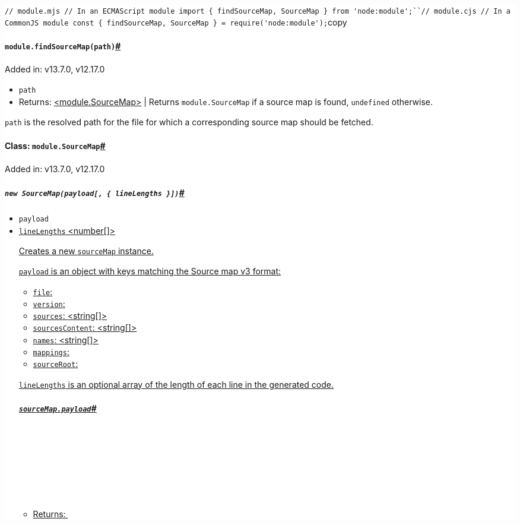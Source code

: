`// module.mjs // In an ECMAScript module import { findSourceMap, SourceMap } from 'node:module';``// module.cjs // In a CommonJS module const { findSourceMap, SourceMap } = require('node:module');`copy

#### `module.findSourceMap(path)`[#](#modulefindsourcemappath)

Added in: v13.7.0, v12.17.0

*   `path` [<string>](https://developer.mozilla.org/en-US/docs/Web/JavaScript/Data_structures#String_type)
*   Returns: [<module.SourceMap>](module.html#class-modulesourcemap) | [<undefined>](https://developer.mozilla.org/en-US/docs/Web/JavaScript/Data_structures#Undefined_type) Returns `module.SourceMap` if a source map is found, `undefined` otherwise.

`path` is the resolved path for the file for which a corresponding source map should be fetched.

#### Class: `module.SourceMap`[#](#class-modulesourcemap)

Added in: v13.7.0, v12.17.0

##### `new SourceMap(payload[, { lineLengths }])`[#](#new-sourcemappayload--linelengths-)

*   `payload` [<Object>](https://developer.mozilla.org/en-US/docs/Web/JavaScript/Reference/Global_Objects/Object)
*   `lineLengths` [<number\[\]>](https://developer.mozilla.org/en-US/docs/Web/JavaScript/Data_structures#Number_type)

Creates a new `sourceMap` instance.

`payload` is an object with keys matching the [Source map v3 format](https://sourcemaps.info/spec.html#h.mofvlxcwqzej):

*   `file`: [<string>](https://developer.mozilla.org/en-US/docs/Web/JavaScript/Data_structures#String_type)
*   `version`: [<number>](https://developer.mozilla.org/en-US/docs/Web/JavaScript/Data_structures#Number_type)
*   `sources`: [<string\[\]>](https://developer.mozilla.org/en-US/docs/Web/JavaScript/Data_structures#String_type)
*   `sourcesContent`: [<string\[\]>](https://developer.mozilla.org/en-US/docs/Web/JavaScript/Data_structures#String_type)
*   `names`: [<string\[\]>](https://developer.mozilla.org/en-US/docs/Web/JavaScript/Data_structures#String_type)
*   `mappings`: [<string>](https://developer.mozilla.org/en-US/docs/Web/JavaScript/Data_structures#String_type)
*   `sourceRoot`: [<string>](https://developer.mozilla.org/en-US/docs/Web/JavaScript/Data_structures#String_type)

`lineLengths` is an optional array of the length of each line in the generated code.

##### `sourceMap.payload`[#](#sourcemappayload)

*   Returns: [<Object>](https://developer.mozilla.org/en-US/docs/Web/JavaScript/Reference/Global_Objects/Object)
